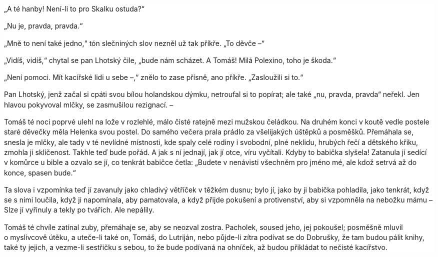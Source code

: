 „A té hanby! Není-li to pro Skalku ostuda?“

„Nu je, pravda, pravda.“

„Mně to není také jedno,“ tón slečniných slov nezněl už tak příkře. „To děvče –“

„Vidíš, vidíš,“ chytal se pan Lhotský čile, „bude nám scházet. A Tomáš! Milá Polexino, toho je škoda.“

„Není pomoci. Mít kacířské lidi u sebe –,“ znělo to zase přísně, ano příkře. „Zasloužili si to.“

Pan Lhotský, jenž začal si cpáti svou bílou holandskou dýmku, netroufal si to popírat; ale také „nu, pravda, pravda“ neřekl. Jen hlavou pokyvoval mlčky, se zasmušilou rezignací. –

Tomáš té noci poprvé ulehl na lože v rozlehlé, málo čisté ratejně mezi mužskou čeládkou. Na druhém konci v koutě vedle postele staré děvečky měla Helenka svou postel. Do samého večera prala prádlo za všelijakých úštěpků a posměšků. Přemáhala se, snesla je mlčky, ale tady v té nevlídné místnosti, kde spaly celé rodiny i svobodní, plné neklidu, hrubých řečí a dětského křiku, zmohla ji sklíčenost. Takhle teď bude pořád. A jak s ní jednají, jak jí otce, víru vyčítali. Kdyby to babička slyšela! Zatanula jí sedící v komůrce u bible a ozvalo se jí, co tenkrát babičce četla: „Budete v nenávisti všechněm pro jméno mé, ale kdož setrvá až do konce, spasen bude.“

Ta slova i vzpomínka teď jí zavanuly jako chladivý větříček v těžkém dusnu; bylo jí, jako by ji babička pohladila, jako tenkrát, když se s nimi loučila, když ji napomínala, aby pamatovala, a když přijde pokušení a protivenství, aby si vzpomněla na nebožku mámu – Slze jí vyřinuly a tekly po tvářích. Ale nepálily.

Tomáš té chvíle zatínal zuby, přemáhaje se, aby se neozval zostra. Pacholek, soused jeho, jej pokoušel; posměšně mluvil o myslivcově útěku, a uteče-li také on, Tomáš, do Lutriján, nebo půjde-li zítra podívat se do Dobrušky, že tam budou pálit knihy, také ty jejich, a vezme-li sestřičku s sebou, to že bude podívaná na ohníček, až budou přikládat to nečisté kacířstvo.
